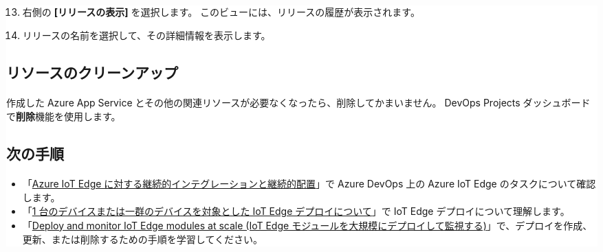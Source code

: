 13. 右側の **[リリースの表示]** を選択します。 このビューには、リリースの履歴が表示されます。

14. リリースの名前を選択して、その詳細情報を表示します。


## <a name="clean-up-resources"></a>リソースのクリーンアップ

作成した Azure App Service とその他の関連リソースが必要なくなったら、削除してかまいません。 DevOps Projects ダッシュボードで**削除**機能を使用します。

## <a name="next-steps"></a>次の手順
* 「[Azure IoT Edge に対する継続的インテグレーションと継続的配置](how-to-ci-cd.md)」で Azure DevOps 上の Azure IoT Edge のタスクについて確認します。
* 「[1 台のデバイスまたは一群のデバイスを対象とした IoT Edge デプロイについて](module-deployment-monitoring.md)」で IoT Edge デプロイについて理解します。
* 「[Deploy and monitor IoT Edge modules at scale (IoT Edge モジュールを大規模にデプロイして監視する)](how-to-deploy-monitor.md)」で、デプロイを作成、更新、または削除するための手順を学習してください。
